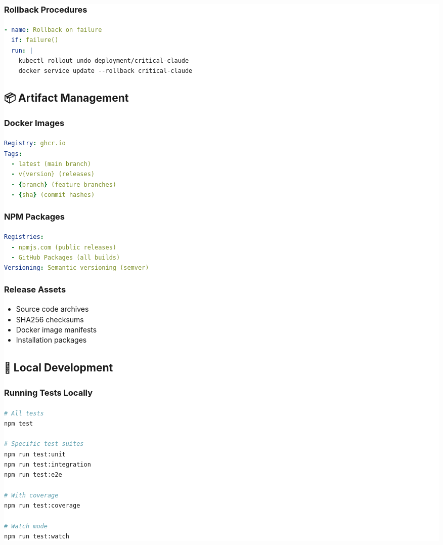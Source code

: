 ### Rollback Procedures
```yaml
- name: Rollback on failure
  if: failure()
  run: |
    kubectl rollout undo deployment/critical-claude
    docker service update --rollback critical-claude
```

## 📦 Artifact Management

### Docker Images
```yaml
Registry: ghcr.io
Tags:
  - latest (main branch)
  - v{version} (releases)
  - {branch} (feature branches)
  - {sha} (commit hashes)
```

### NPM Packages
```yaml
Registries:
  - npmjs.com (public releases)
  - GitHub Packages (all builds)
Versioning: Semantic versioning (semver)
```

### Release Assets
- Source code archives
- SHA256 checksums
- Docker image manifests
- Installation packages

## 🔧 Local Development

### Running Tests Locally

```bash
# All tests
npm test

# Specific test suites
npm run test:unit
npm run test:integration
npm run test:e2e

# With coverage
npm run test:coverage

# Watch mode
npm run test:watch
```
